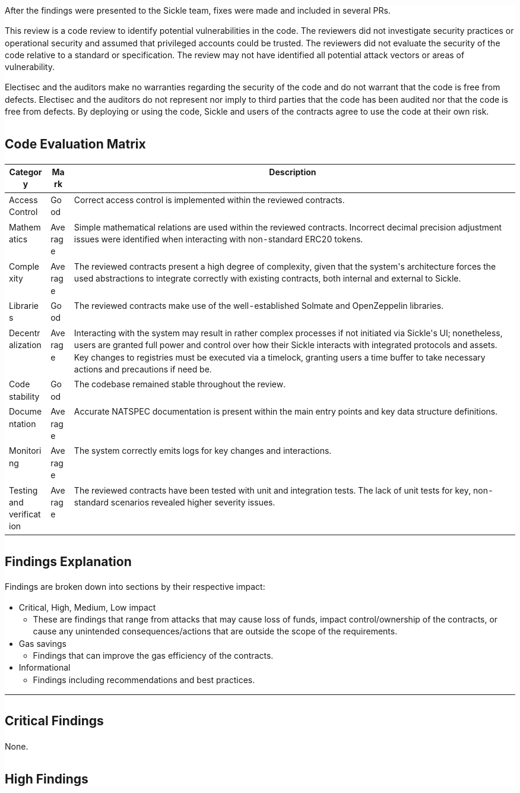 After the findings were presented to the Sickle team, fixes were made and included in several PRs.

This review is a code review to identify potential vulnerabilities in the code. The reviewers did not investigate security practices or operational security and assumed that privileged accounts could be trusted. The reviewers did not evaluate the security of the code relative to a standard or specification. The review may not have identified all potential attack vectors or areas of vulnerability.

Electisec and the auditors make no warranties regarding the security of the code and do not warrant that the code is free from defects. Electisec and the auditors do not represent nor imply to third parties that the code has been audited nor that the code is free from defects. By deploying or using the code, Sickle and users of the contracts agree to use the code at their own risk.

## Code Evaluation Matrix

| Category                 | Mark    | Description |
| ------------------------ | ------- | ----------- |
| Access Control           | Good | Correct access control is implemented within the reviewed contracts. |
| Mathematics              | Average| Simple mathematical relations are used within the reviewed contracts. Incorrect decimal precision adjustment issues were identified when interacting with non-standard ERC20 tokens. |
| Complexity               | Average | The reviewed contracts present a high degree of complexity, given that the system's architecture forces the used abstractions to integrate correctly with existing contracts, both internal and external to Sickle. |
| Libraries                | Good | The reviewed contracts make use of the well-established Solmate and OpenZeppelin libraries. |
| Decentralization         | Average | Interacting with the system may result in rather complex processes if not initiated via Sickle's UI; nonetheless, users are granted full power and control over how their Sickle interacts with integrated protocols and assets. Key changes to registries must be executed via a timelock, granting users a time buffer to take necessary actions and precautions if need be. |
| Code stability           | Good    | The codebase remained stable throughout the review. |
| Documentation            | Average | Accurate NATSPEC documentation is present within the main entry points and key data structure definitions. |
| Monitoring               | Average | The system correctly emits logs for key changes and interactions. |
| Testing and verification | Average | The reviewed contracts have been tested with unit and integration tests. The lack of unit tests for key, non-standard scenarios revealed higher severity issues. |

## Findings Explanation

Findings are broken down into sections by their respective impact:

- Critical, High, Medium, Low impact
  - These are findings that range from attacks that may cause loss of funds, impact control/ownership of the contracts, or cause any unintended consequences/actions that are outside the scope of the requirements.
- Gas savings
  - Findings that can improve the gas efficiency of the contracts.
- Informational
  - Findings including recommendations and best practices.

---

## Critical Findings

None.

## High Findings
